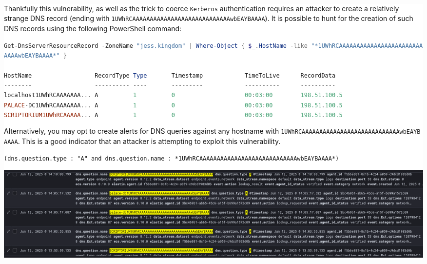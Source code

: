 Thankfully this vulnerability, as well as the trick to coerce `Kerberos` authentication requires an attacker to create a relatively strange DNS record (ending with `1UWhRCAAAAAAAAAAAAAAAAAAAAAAAAAAAAwbEAYBAAAA`). It is possible to hunt for the creation of such DNS records using the following PowerShell command:

```powershell
Get-DnsServerResourceRecord -ZoneName "jess.kingdom" | Where-Object { $_.HostName -like "*1UWhRCAAAAAAAAAAAAAAAAAAAAAAAAAAAAwbEAYBAAAA*" }

HostName                  RecordType Type       Timestamp            TimeToLive      RecordData
--------                  ---------- ----       ---------            ----------      ----------
localhost1UWhRCAAAAAAA... A          1          0                    00:03:00        198.51.100.5
PALACE-DC1UWhRCAAAAAAA... A          1          0                    00:03:00        198.51.100.5
SCRIPTORIUM1UWhRCAAAAA... A          1          0                    00:03:00        198.51.100.5
```

Alternatively, you may opt to create alerts for DNS queries against any hostname with `1UWhRCAAAAAAAAAAAAAAAAAAAAAAAAAAAAwbEAYBAAAA`. This is a good indicator that an attacker is attempting to exploit this vulnerability.

```
(dns.question.type : "A" and dns.question.name : *1UWhRCAAAAAAAAAAAAAAAAAAAAAAAAAAAAwbEAYBAAAA*)
```

![](./assets/img/sysadmin/90c7ce91334c42784c0f8f5918467df2.png)